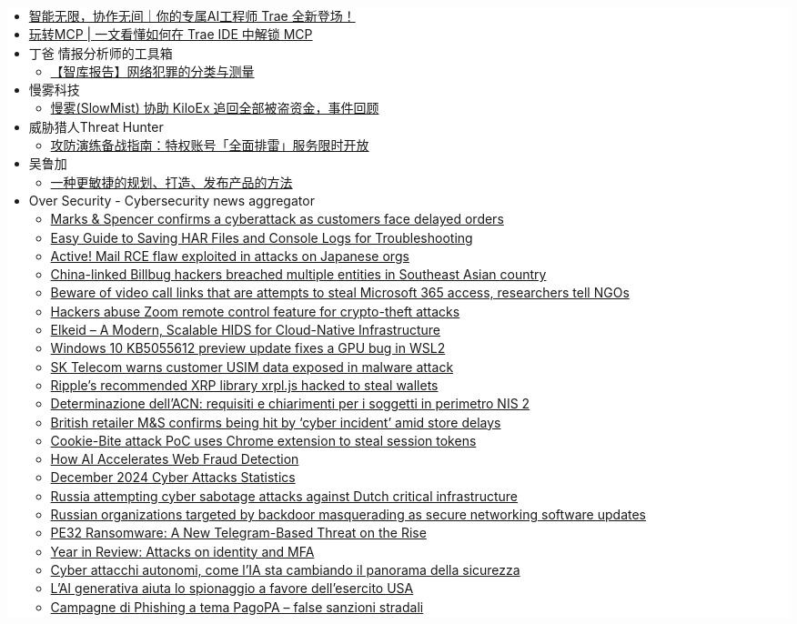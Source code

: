   - [智能无限，协作无间｜你的专属AI工程师 Trae 全新登场！](https://mp.weixin.qq.com/s?__biz=MzI1MzYzMjE0MQ==&mid=2247514165&idx=1&sn=2fa904ecf28c0192a7939e76ed674663&subscene=0)
  - [玩转MCP | 一文看懂如何在 Trae IDE 中解锁 MCP](https://mp.weixin.qq.com/s?__biz=MzI1MzYzMjE0MQ==&mid=2247514165&idx=2&sn=7e6a42edff9fdb8cbdab2a4d691f31a8&subscene=0)
- 丁爸 情报分析师的工具箱
  - [【智库报告】网络犯罪的分类与测量](https://mp.weixin.qq.com/s?__biz=MzI2MTE0NTE3Mw==&mid=2651149783&idx=1&sn=c5aad315ada7aa69ceb6ac9c767a61ec&subscene=0)
- 慢雾科技
  - [慢雾(SlowMist) 协助 KiloEx 追回全部被盗资金，事件回顾](https://mp.weixin.qq.com/s?__biz=MzU4ODQ3NTM2OA==&mid=2247501880&idx=1&sn=08357905701e7a2665a4ff2c70f9ba1f&subscene=0)
- 威胁猎人Threat Hunter
  - [攻防演练备战指南：特权账号「全面排雷」服务限时开放](https://mp.weixin.qq.com/s?__biz=MzI3NDY3NDUxNg==&mid=2247499249&idx=1&sn=0b2725daef52f72786abc59fae7d48f1&subscene=0)
- 吴鲁加
  - [一种更敏捷的规划、打造、发布产品的方法](https://mp.weixin.qq.com/s?__biz=Mzg5NDY4ODM1MA==&mid=2247485314&idx=1&sn=6d21085f87035511031b66da6861af2f&subscene=0)
- Over Security - Cybersecurity news aggregator
  - [Marks & Spencer confirms a cyberattack as customers face delayed orders](https://www.bleepingcomputer.com/news/security/marks-and-spencer-confirms-a-cyberattack-as-customers-face-delayed-orders/)
  - [Easy Guide to Saving HAR Files and Console Logs for Troubleshooting](https://blog.sucuri.net/2025/04/easy-guide-to-saving-har-files-and-console-logs-for-troubleshooting.html)
  - [Active! Mail RCE flaw exploited in attacks on Japanese orgs](https://www.bleepingcomputer.com/news/security/active-mail-rce-flaw-exploited-in-attacks-on-japanese-orgs/)
  - [China-linked Billbug hackers breached multiple entities in Southeast Asian country](https://therecord.media/billbug-china-linked-apt-southeast-asian-country-multiple-orgs-hacked)
  - [Beware of video call links that are attempts to steal Microsoft 365 access, researchers tell NGOs](https://therecord.media/russia-linked-phishing-microsoft365-ukraine-ngos)
  - [Hackers abuse Zoom remote control feature for crypto-theft attacks](https://www.bleepingcomputer.com/news/security/hackers-abuse-zoom-remote-control-feature-for-crypto-theft-attacks/)
  - [Elkeid – A Modern, Scalable HIDS for Cloud-Native Infrastructure](https://www.darknet.org.uk/2025/04/elkeid-a-modern-scalable-hids-for-cloud-native-infrastructure/)
  - [Windows 10 KB5055612 preview update fixes a GPU bug in WSL2](https://www.bleepingcomputer.com/news/microsoft/windows-10-kb5055612-preview-update-fixes-a-gpu-bug-in-wsl2/)
  - [SK Telecom warns customer USIM data exposed in malware attack](https://www.bleepingcomputer.com/news/security/sk-telecom-warns-customer-usim-data-exposed-in-malware-attack/)
  - [Ripple’s recommended XRP library xrpl.js hacked to steal wallets](https://www.bleepingcomputer.com/news/security/ripples-recommended-xrp-library-xrpljs-hacked-to-steal-wallets/)
  - [Determinazione dell’ACN: requisiti e chiarimenti per i soggetti in perimetro NIS 2](https://www.cybersecurity360.it/legal/determinazione-nis-2-acn-requisiti-chiarimenti-soggetti-in-perimetro-nis2/)
  - [British retailer M&S confirms being hit by ‘cyber incident’ amid store delays](https://therecord.media/british-retailer-MS-confirms-cyber-incident-store-delays)
  - [Cookie-Bite attack PoC uses Chrome extension to steal session tokens](https://www.bleepingcomputer.com/news/security/cookie-bite-attack-poc-uses-chrome-extension-to-steal-session-tokens/)
  - [How AI Accelerates Web Fraud Detection](https://bfore.ai/how-ai-accelerates-web-fraud-detection/)
  - [December 2024 Cyber Attacks Statistics](https://www.hackmageddon.com/2025/04/22/december-2024-cyber-attacks-statistics/)
  - [Russia attempting cyber sabotage attacks against Dutch critical infrastructure](https://therecord.media/dutch-mivd-report-russian-cyber-sabotage)
  - [Russian organizations targeted by backdoor masquerading as secure networking software updates](https://securelist.com/new-backdoor-mimics-security-software-update/116246/)
  - [PE32 Ransomware: A New Telegram-Based Threat on the Rise](https://any.run/cybersecurity-blog/pe32-ransomware-analysis/)
  - [Year in Review: Attacks on identity and MFA](https://blog.talosintelligence.com/year-in-review-attacks-on-identity-and-mfa/)
  - [Cyber attacchi autonomi, come l’IA sta cambiando il panorama della sicurezza](https://www.cybersecurity360.it/nuove-minacce/cyber-attacchi-autonomi-come-ai-cambia-cyber-security/)
  - [L’AI generativa aiuta lo spionaggio a favore dell’esercito USA](https://www.cybersecurity360.it/cybersecurity-nazionale/lai-generativa-aiuta-lo-spionaggio-a-favore-dellesercito-usa/)
  - [Campagne di Phishing a tema PagoPA – false sanzioni stradali](https://cert-agid.gov.it/uncategorized/campagne-di-phishing-a-tema-pagopa-false-sanzioni-stradali/)
